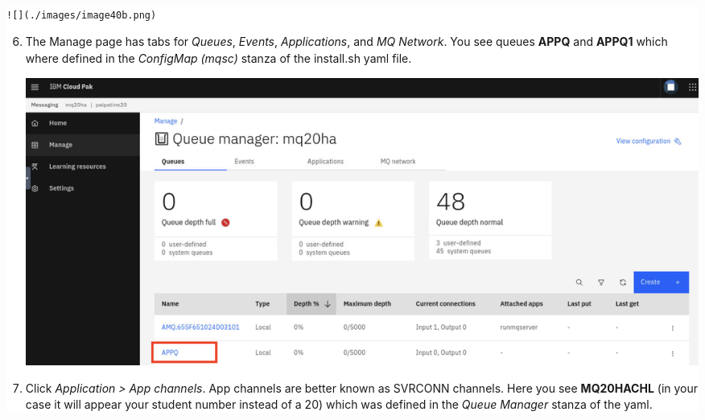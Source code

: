	![](./images/image40b.png)

6. The Manage page has tabs for *Queues*, *Events*, *Applications*, and *MQ Network*. You see queues **APPQ** and **APPQ1** which where defined in the *ConfigMap (mqsc)* stanza of the install.sh yaml file.

	![](./images/image309.png)
7. Click *Application \> App channels*. App channels are better known as SVRCONN channels. Here you see **MQ20HACHL** (in your case it will appear your student number instead of a 20) which was defined in the *Queue Manager* stanza of the yaml.
